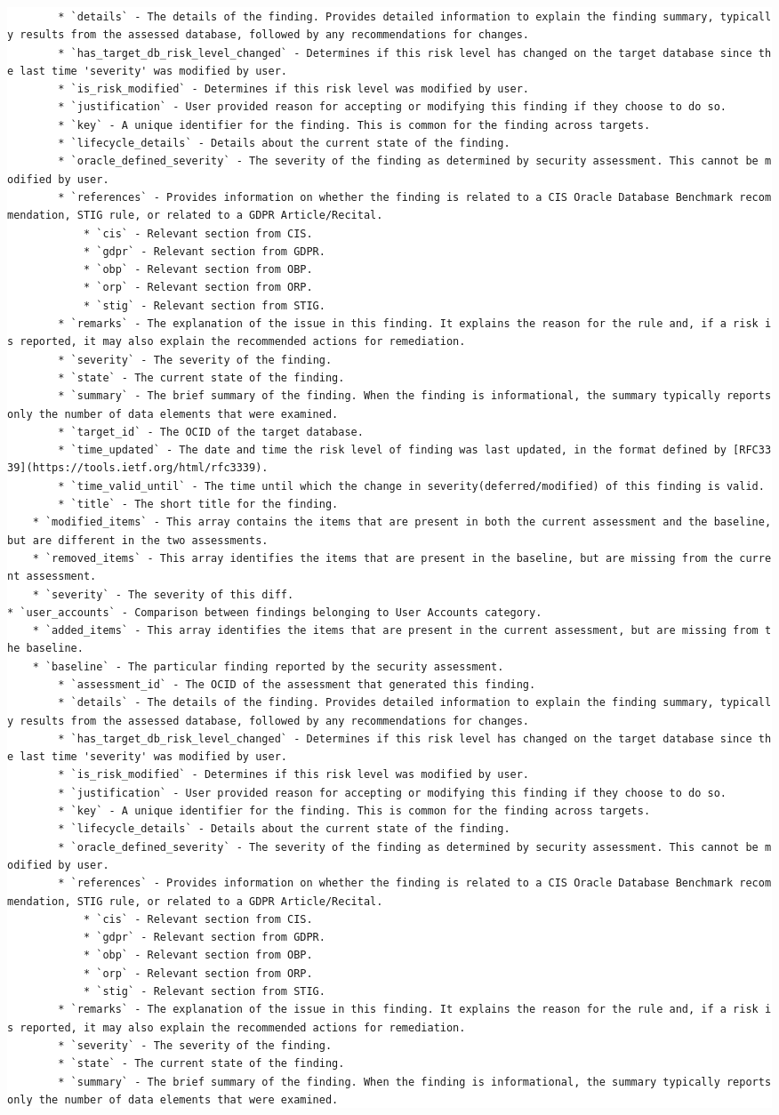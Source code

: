 			* `details` - The details of the finding. Provides detailed information to explain the finding summary, typically results from the assessed database, followed by any recommendations for changes.
			* `has_target_db_risk_level_changed` - Determines if this risk level has changed on the target database since the last time 'severity' was modified by user.
			* `is_risk_modified` - Determines if this risk level was modified by user.
			* `justification` - User provided reason for accepting or modifying this finding if they choose to do so.
			* `key` - A unique identifier for the finding. This is common for the finding across targets.
			* `lifecycle_details` - Details about the current state of the finding.
			* `oracle_defined_severity` - The severity of the finding as determined by security assessment. This cannot be modified by user.
			* `references` - Provides information on whether the finding is related to a CIS Oracle Database Benchmark recommendation, STIG rule, or related to a GDPR Article/Recital.
				* `cis` - Relevant section from CIS.
				* `gdpr` - Relevant section from GDPR.
				* `obp` - Relevant section from OBP.
				* `orp` - Relevant section from ORP.
				* `stig` - Relevant section from STIG.
			* `remarks` - The explanation of the issue in this finding. It explains the reason for the rule and, if a risk is reported, it may also explain the recommended actions for remediation.
			* `severity` - The severity of the finding.
			* `state` - The current state of the finding.
			* `summary` - The brief summary of the finding. When the finding is informational, the summary typically reports only the number of data elements that were examined.
			* `target_id` - The OCID of the target database.
			* `time_updated` - The date and time the risk level of finding was last updated, in the format defined by [RFC3339](https://tools.ietf.org/html/rfc3339).
			* `time_valid_until` - The time until which the change in severity(deferred/modified) of this finding is valid.
			* `title` - The short title for the finding.
		* `modified_items` - This array contains the items that are present in both the current assessment and the baseline, but are different in the two assessments.
		* `removed_items` - This array identifies the items that are present in the baseline, but are missing from the current assessment.
		* `severity` - The severity of this diff.
	* `user_accounts` - Comparison between findings belonging to User Accounts category.
		* `added_items` - This array identifies the items that are present in the current assessment, but are missing from the baseline.
		* `baseline` - The particular finding reported by the security assessment.
			* `assessment_id` - The OCID of the assessment that generated this finding.
			* `details` - The details of the finding. Provides detailed information to explain the finding summary, typically results from the assessed database, followed by any recommendations for changes.
			* `has_target_db_risk_level_changed` - Determines if this risk level has changed on the target database since the last time 'severity' was modified by user.
			* `is_risk_modified` - Determines if this risk level was modified by user.
			* `justification` - User provided reason for accepting or modifying this finding if they choose to do so.
			* `key` - A unique identifier for the finding. This is common for the finding across targets.
			* `lifecycle_details` - Details about the current state of the finding.
			* `oracle_defined_severity` - The severity of the finding as determined by security assessment. This cannot be modified by user.
			* `references` - Provides information on whether the finding is related to a CIS Oracle Database Benchmark recommendation, STIG rule, or related to a GDPR Article/Recital.
				* `cis` - Relevant section from CIS.
				* `gdpr` - Relevant section from GDPR.
				* `obp` - Relevant section from OBP.
				* `orp` - Relevant section from ORP.
				* `stig` - Relevant section from STIG.
			* `remarks` - The explanation of the issue in this finding. It explains the reason for the rule and, if a risk is reported, it may also explain the recommended actions for remediation.
			* `severity` - The severity of the finding.
			* `state` - The current state of the finding.
			* `summary` - The brief summary of the finding. When the finding is informational, the summary typically reports only the number of data elements that were examined.